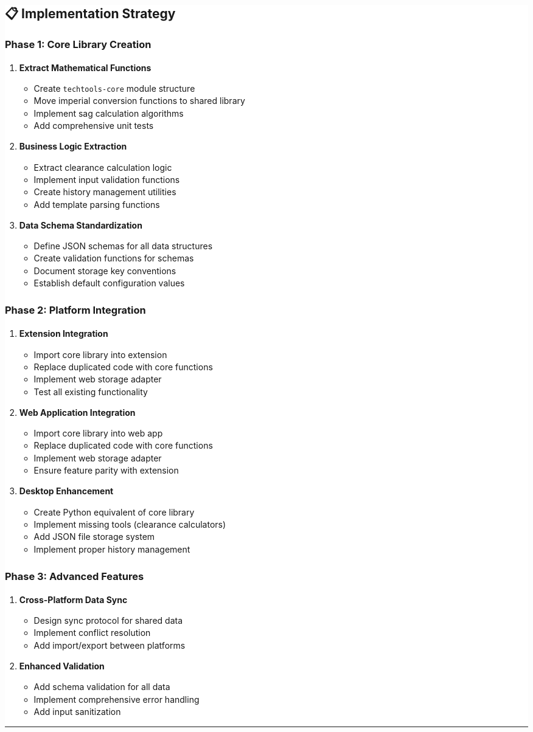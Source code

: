 ## 📋 Implementation Strategy

### Phase 1: Core Library Creation
1. **Extract Mathematical Functions**
   - Create `techtools-core` module structure
   - Move imperial conversion functions to shared library
   - Implement sag calculation algorithms
   - Add comprehensive unit tests

2. **Business Logic Extraction**
   - Extract clearance calculation logic
   - Implement input validation functions
   - Create history management utilities
   - Add template parsing functions

3. **Data Schema Standardization**
   - Define JSON schemas for all data structures
   - Create validation functions for schemas
   - Document storage key conventions
   - Establish default configuration values

### Phase 2: Platform Integration
1. **Extension Integration**
   - Import core library into extension
   - Replace duplicated code with core functions
   - Implement web storage adapter
   - Test all existing functionality

2. **Web Application Integration**
   - Import core library into web app
   - Replace duplicated code with core functions
   - Implement web storage adapter
   - Ensure feature parity with extension

3. **Desktop Enhancement**
   - Create Python equivalent of core library
   - Implement missing tools (clearance calculators)
   - Add JSON file storage system
   - Implement proper history management

### Phase 3: Advanced Features
1. **Cross-Platform Data Sync**
   - Design sync protocol for shared data
   - Implement conflict resolution
   - Add import/export between platforms

2. **Enhanced Validation**
   - Add schema validation for all data
   - Implement comprehensive error handling
   - Add input sanitization

---
